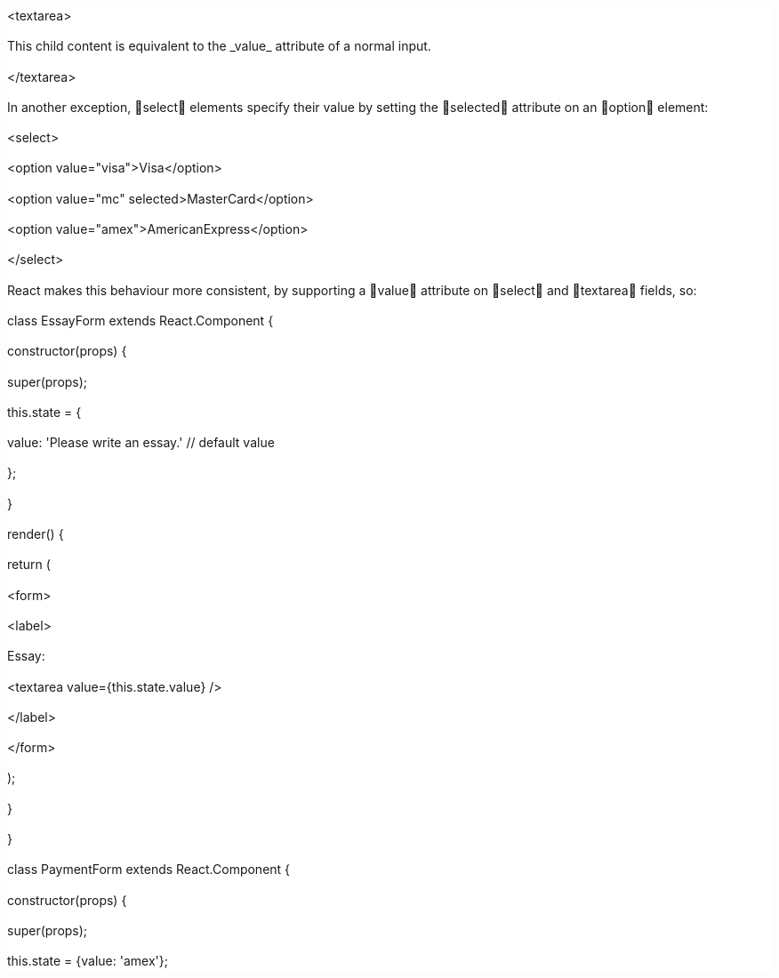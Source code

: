 \<textarea>

This child content is equivalent to the \_value\_ attribute of a normal input.

\</textarea>

In another exception, select elements specify their value by setting the selected attribute on an option element:

\<select>

\<option value="visa">Visa\</option>

\<option value="mc" selected>MasterCard\</option>

\<option value="amex">AmericanExpress\</option>

\</select>

React makes this behaviour more consistent, by supporting a value attribute on select and textarea fields, so:

class EssayForm extends React.Component {

constructor(props) {

super(props);

this.state = {

value: 'Please write an essay.' // default value

};

}

render() {

return (

\<form>

\<label>

Essay:

\<textarea value={this.state.value} />

\</label>

\</form>

);

}

}

class PaymentForm extends React.Component {

constructor(props) {

super(props);

this.state = {value: 'amex'};
